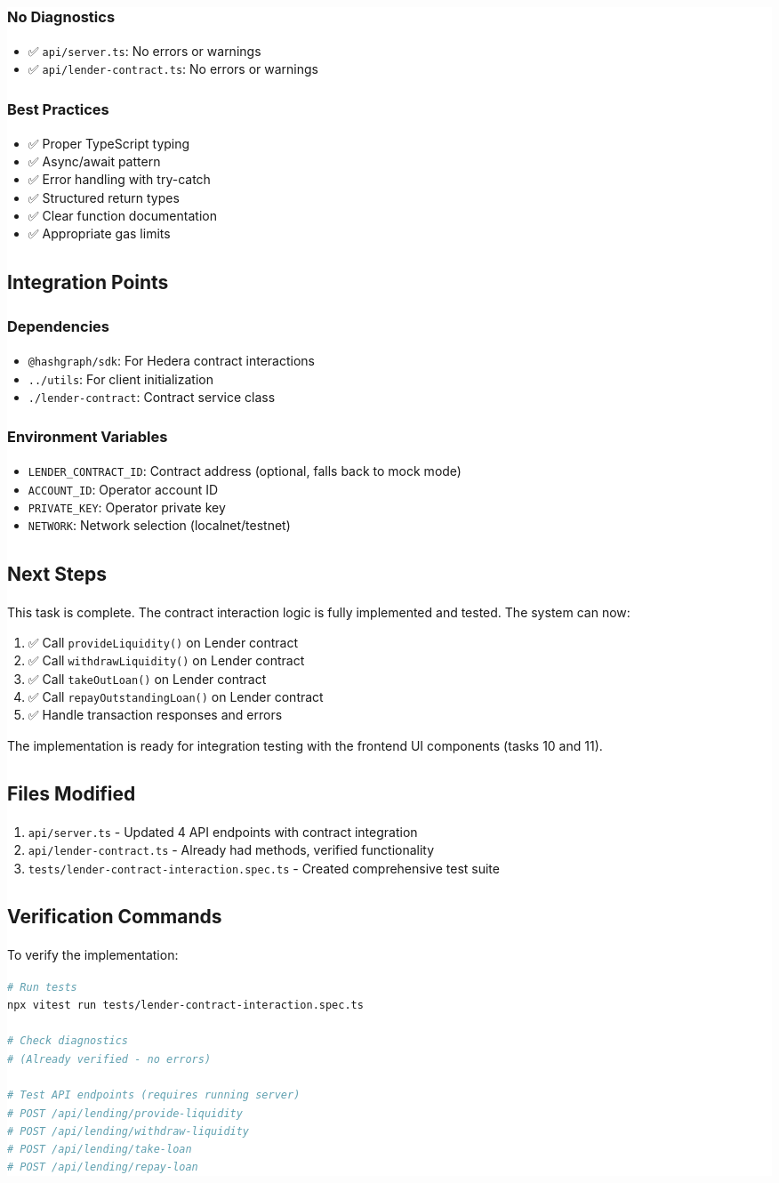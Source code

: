### No Diagnostics
- ✅ `api/server.ts`: No errors or warnings
- ✅ `api/lender-contract.ts`: No errors or warnings

### Best Practices
- ✅ Proper TypeScript typing
- ✅ Async/await pattern
- ✅ Error handling with try-catch
- ✅ Structured return types
- ✅ Clear function documentation
- ✅ Appropriate gas limits

## Integration Points

### Dependencies
- `@hashgraph/sdk`: For Hedera contract interactions
- `../utils`: For client initialization
- `./lender-contract`: Contract service class

### Environment Variables
- `LENDER_CONTRACT_ID`: Contract address (optional, falls back to mock mode)
- `ACCOUNT_ID`: Operator account ID
- `PRIVATE_KEY`: Operator private key
- `NETWORK`: Network selection (localnet/testnet)

## Next Steps

This task is complete. The contract interaction logic is fully implemented and tested. The system can now:

1. ✅ Call `provideLiquidity()` on Lender contract
2. ✅ Call `withdrawLiquidity()` on Lender contract
3. ✅ Call `takeOutLoan()` on Lender contract
4. ✅ Call `repayOutstandingLoan()` on Lender contract
5. ✅ Handle transaction responses and errors

The implementation is ready for integration testing with the frontend UI components (tasks 10 and 11).

## Files Modified

1. `api/server.ts` - Updated 4 API endpoints with contract integration
2. `api/lender-contract.ts` - Already had methods, verified functionality
3. `tests/lender-contract-interaction.spec.ts` - Created comprehensive test suite

## Verification Commands

To verify the implementation:

```bash
# Run tests
npx vitest run tests/lender-contract-interaction.spec.ts

# Check diagnostics
# (Already verified - no errors)

# Test API endpoints (requires running server)
# POST /api/lending/provide-liquidity
# POST /api/lending/withdraw-liquidity
# POST /api/lending/take-loan
# POST /api/lending/repay-loan
```
